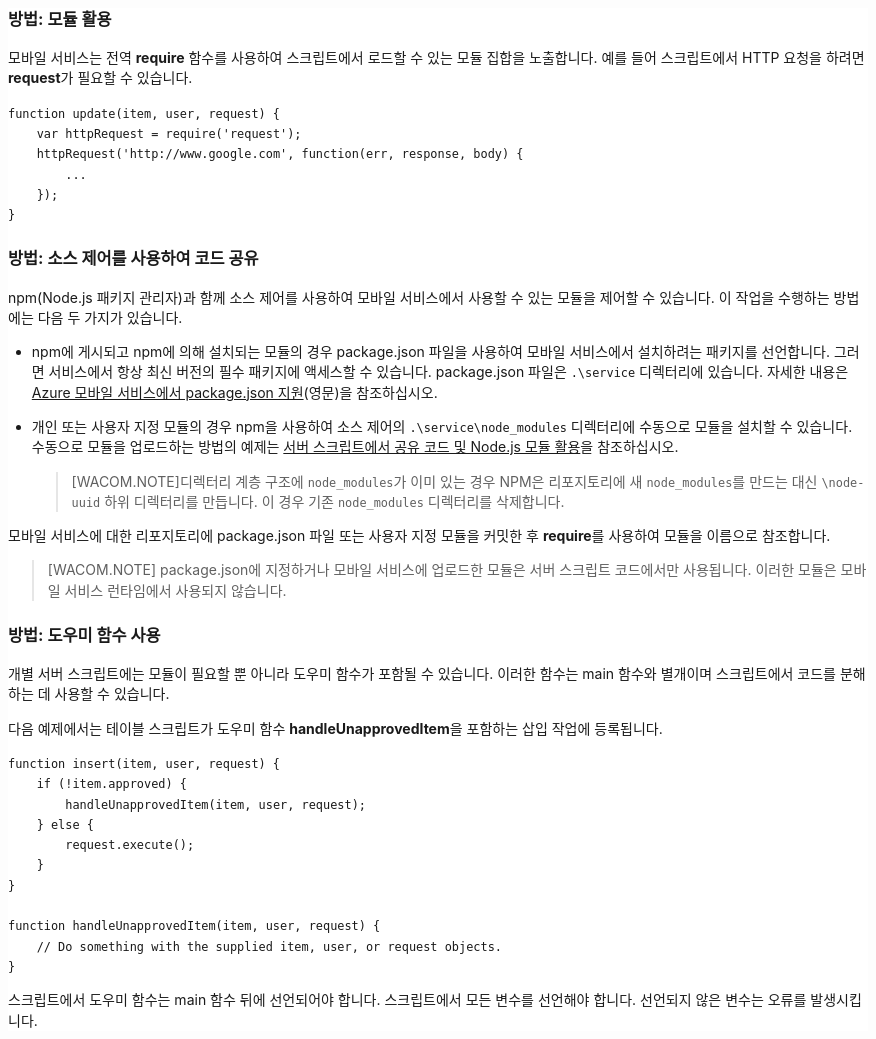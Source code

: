 ### <a name="modules-helper-functions"></a>방법: 모듈 활용

모바일 서비스는 전역 **require** 함수를 사용하여 스크립트에서 로드할 수 있는 모듈 집합을 노출합니다. 예를 들어 스크립트에서 HTTP 요청을 하려면 **request**가 필요할 수 있습니다.

    function update(item, user, request) { 
        var httpRequest = require('request'); 
        httpRequest('http://www.google.com', function(err, response, body) { 
        	... 
        }); 
    } 

### <a name="shared-code-source-control"></a>방법: 소스 제어를 사용하여 코드 공유

npm(Node.js 패키지 관리자)과 함께 소스 제어를 사용하여 모바일 서비스에서 사용할 수 있는 모듈을 제어할 수 있습니다. 이 작업을 수행하는 방법에는 다음 두 가지가 있습니다.

* npm에 게시되고 npm에 의해 설치되는 모듈의 경우 package.json 파일을 사용하여 모바일 서비스에서 설치하려는 패키지를 선언합니다. 그러면 서비스에서 항상 최신 버전의 필수 패키지에 액세스할 수 있습니다. package.json 파일은 `.\service` 디렉터리에 있습니다. 자세한 내용은 [Azure 모바일 서비스에서 package.json 지원][28](영문)을 참조하십시오.

* 개인 또는 사용자 지정 모듈의 경우 npm을 사용하여 소스 제어의 `.\service\node_modules` 디렉터리에 수동으로 모듈을 설치할 수 있습니다. 수동으로 모듈을 업로드하는 방법의 예제는 [서버 스크립트에서 공유 코드 및 Node.js 모듈 활용](/en-us/develop/mobile/tutorials/store-scripts-in-source-control/#use-npm)을 참조하십시오.


 
    > [WACOM.NOTE]디렉터리 계층 구조에 `node_modules`가 이미 있는 경우 NPM은 리포지토리에 새
    > `node_modules`를 만드는 대신 `\node-uuid` 하위 디렉터리를 만듭니다. 이 경우 기존
    > `node_modules` 디렉터리를 삭제합니다.

모바일 서비스에 대한 리포지토리에 package.json 파일 또는 사용자 지정 모듈을 커밋한 후 **require**를 사용하여 모듈을 이름으로 참조합니다.

> [WACOM.NOTE] package.json에 지정하거나 모바일 서비스에 업로드한 모듈은 서버 스크립트 코드에서만
> 사용됩니다. 이러한 모듈은 모바일 서비스 런타임에서 사용되지 않습니다.

### <a name="helper-functions"></a>방법: 도우미 함수 사용

개별 서버 스크립트에는 모듈이 필요할 뿐 아니라 도우미 함수가 포함될 수 있습니다. 이러한 함수는 main 함수와 별개이며 스크립트에서 코드를 분해하는 데 사용할 수 있습니다.

다음 예제에서는 테이블 스크립트가 도우미 함수 **handleUnapprovedItem**을 포함하는 삽입 작업에 등록됩니다.

    function insert(item, user, request) {
        if (!item.approved) {
            handleUnapprovedItem(item, user, request);
        } else {
            request.execute();
        }
    }
    
    function handleUnapprovedItem(item, user, request) {
        // Do something with the supplied item, user, or request objects.
    }

스크립트에서 도우미 함수는 main 함수 뒤에 선언되어야 합니다. 스크립트에서 모든 변수를 선언해야 합니다. 선언되지 않은 변수는 오류를 발생시킵니다.


[1]: http://msdn.microsoft.com/ko-kr/library/windowsazure/jj554226.aspx
[2]: http://msdn.microsoft.com/ko-kr/library/windowsazure/jj613353.aspx
[3]: http://msdn.microsoft.com/ko-kr/library/windowsazure/jj554220.aspx
[4]: http://msdn.microsoft.com/ko-kr/library/windowsazure/jj554218.aspx
[5]: http://msdn.microsoft.com/ko-kr/library/windowsazure/jj554229.aspx
[6]: http://msdn.microsoft.com/ko-kr/library/windowsazure/jj554214.aspx
[7]: http://msdn.microsoft.com/ko-kr/library/windowsazure/jj554215.aspx
[8]: http://msdn.microsoft.com/ko-kr/library/windowsazure/jj554224.aspx
[9]: https://manage.windowsazure.com/
[10]: http://msdn.microsoft.com/ko-kr/library/windowsazure/jj631640.aspx
[11]: http://msdn.microsoft.com/ko-kr/library/windowsazure/jj631635.aspx
[12]: http://msdn.microsoft.com/ko-kr/library/windowsazure/jj631638.aspx
[13]: http://msdn.microsoft.com/ko-kr/library/windowsazure/jj631631.aspx
[14]: http://go.microsoft.com/fwlink/p/?LinkId=287177
[15]: http://msdn.microsoft.com/ko-kr/library/windowsazure/dn280974.aspx
[16]: http://msdn.microsoft.com/ko-kr/library/windowsazure/dn303373.aspx
[17]: http://go.microsoft.com/fwlink/p/?LinkId=309046
[18]: http://expressjs.com/api.html#express
[19]: http://msdn.microsoft.com/ko-kr/library/windowsazure/jj860528.aspx
[20]: http://go.microsoft.com/fwlink/p/?LinkId=275539
[21]: http://go.microsoft.com/fwlink/p/?LinkId=288802
[22]: http://go.microsoft.com/fwlink/p/?LinkId=288803
[23]: http://go.microsoft.com/fwlink/p/?LinkId=288804
[24]: http://msdn.microsoft.com/ko-kr/library/windowsazure/jj631641.aspx
[25]: http://go.microsoft.com/fwlink/p/?LinkId=288805
[26]: http://go.microsoft.com/fwlink/p/?LinkId=288806
[27]: http://go.microsoft.com/fwlink/p/?LinkId=288807
[28]: http://go.microsoft.com/fwlink/p/?LinkId=391036
[29]: http://msdn.microsoft.com/ko-kr/library/windowsazure/jj614364.aspx
[30]: http://msdn.microsoft.com/ko-kr/library/dn529070.aspx
[31]: http://msdn.microsoft.com/ko-kr/library/windowsazure/dn303371.aspx
[32]: http://msdn.microsoft.com/ko-kr/library/windowsazure/jj554210.aspx
[33]: http://msdn.microsoft.com/ko-kr/library/windowsazure/jj554212.aspx
[34]: http://blogs.msdn.com/b/jpsanders/archive/2013/03/20/server-script-to-insert-table-items-in-windows-azure-mobile-services.aspx
[35]: http://es5.github.io/#x15.12
[36]: http://msdn.microsoft.com/ko-kr/library/windowsazure/jj554209.aspx